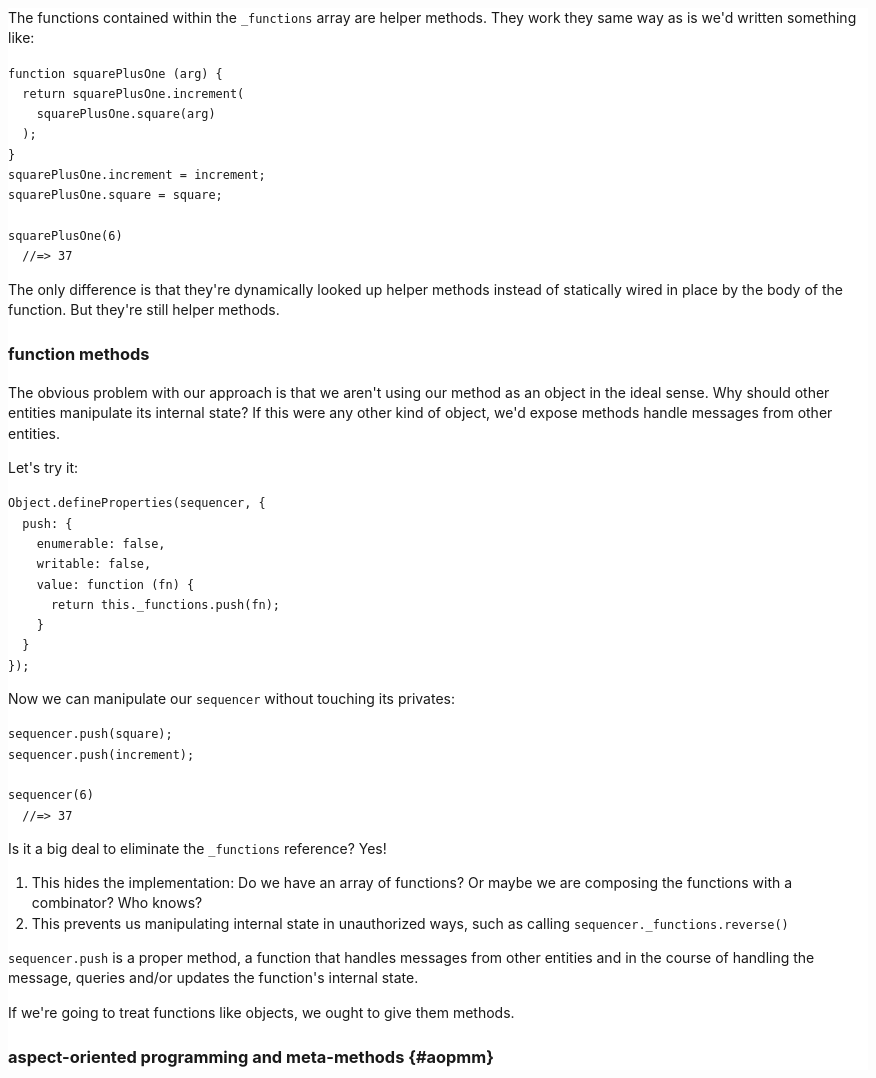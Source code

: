 The functions contained within the `_functions` array are helper methods. They work they same way as is we'd written something like:

    function squarePlusOne (arg) {
      return squarePlusOne.increment(
        squarePlusOne.square(arg)
      );
    }
    squarePlusOne.increment = increment;
    squarePlusOne.square = square;

    squarePlusOne(6)
      //=> 37

The only difference is that they're dynamically looked up helper methods instead of statically wired in place by the body of the function. But they're still helper methods.

### function methods

The obvious problem with our approach is that we aren't using our method as an object in the ideal sense. Why should other entities manipulate its internal state? If this were any other kind of object, we'd expose methods handle messages from other entities.

Let's try it:

    Object.defineProperties(sequencer, {
      push: {
        enumerable: false,
        writable: false,
        value: function (fn) {
          return this._functions.push(fn);
        }
      }
    });

Now we can manipulate our `sequencer` without touching its privates:

    sequencer.push(square);
    sequencer.push(increment);

    sequencer(6)
      //=> 37

Is it a big deal to eliminate the `_functions` reference? Yes!

1. This hides the implementation: Do we have an array of functions? Or maybe we are composing the functions with a combinator? Who knows?
2. This prevents us manipulating internal state in unauthorized ways, such as calling `sequencer._functions.reverse()`

`sequencer.push` is a proper method, a function that handles messages from other entities and in the course of handling the message, queries and/or updates the function's internal state.

If we're going to treat functions like objects, we ought to give them methods.

### aspect-oriented programming and meta-methods {#aopmm}
